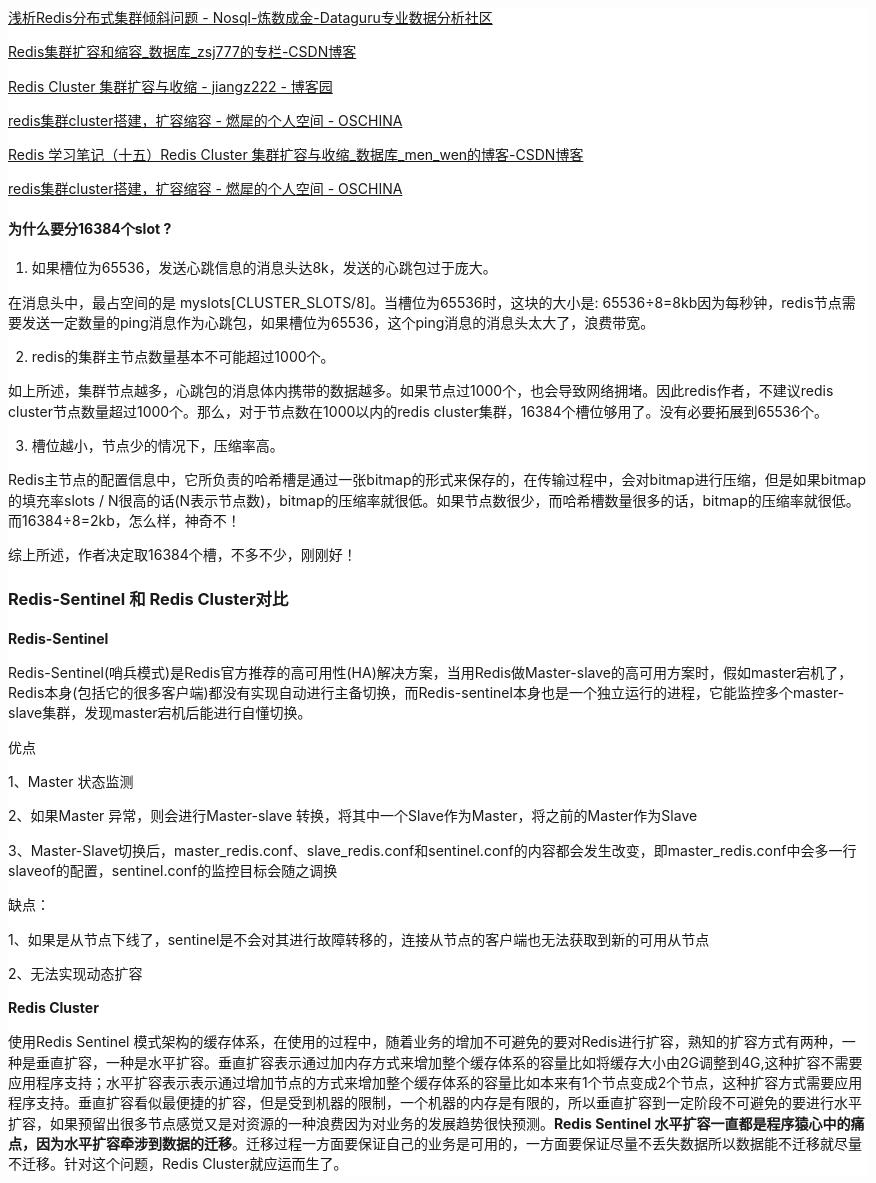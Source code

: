 [浅析Redis分布式集群倾斜问题 \- Nosql\-炼数成金\-Dataguru专业数据分析社区](http://www.dataguru.cn/article-14564-1.html)

[Redis集群扩容和缩容\_数据库\_zsj777的专栏\-CSDN博客](https://blog.csdn.net/zsj777/article/details/80235568)

[Redis Cluster 集群扩容与收缩 \- jiangz222 \- 博客园](https://www.cnblogs.com/jiangz222/p/7679298.html)

[redis集群cluster搭建，扩容缩容 \- 燃犀的个人空间 \- OSCHINA](https://my.oschina.net/ranxi/blog/1058086)

[Redis 学习笔记（十五）Redis Cluster 集群扩容与收缩\_数据库\_men\_wen的博客\-CSDN博客](https://blog.csdn.net/men_wen/article/details/72896682#)

[redis集群cluster搭建，扩容缩容 \- 燃犀的个人空间 \- OSCHINA](https://my.oschina.net/ranxi/blog/1058086)



#### 为什么要分16384个slot ?

1. 如果槽位为65536，发送心跳信息的消息头达8k，发送的心跳包过于庞大。

在消息头中，最占空间的是 myslots[CLUSTER_SLOTS/8]。当槽位为65536时，这块的大小是: 65536÷8=8kb因为每秒钟，redis节点需要发送一定数量的ping消息作为心跳包，如果槽位为65536，这个ping消息的消息头太大了，浪费带宽。

2. redis的集群主节点数量基本不可能超过1000个。

如上所述，集群节点越多，心跳包的消息体内携带的数据越多。如果节点过1000个，也会导致网络拥堵。因此redis作者，不建议redis cluster节点数量超过1000个。那么，对于节点数在1000以内的redis cluster集群，16384个槽位够用了。没有必要拓展到65536个。

3. 槽位越小，节点少的情况下，压缩率高。

Redis主节点的配置信息中，它所负责的哈希槽是通过一张bitmap的形式来保存的，在传输过程中，会对bitmap进行压缩，但是如果bitmap的填充率slots / N很高的话(N表示节点数)，bitmap的压缩率就很低。如果节点数很少，而哈希槽数量很多的话，bitmap的压缩率就很低。而16384÷8=2kb，怎么样，神奇不！

综上所述，作者决定取16384个槽，不多不少，刚刚好！

### Redis-Sentinel 和 Redis Cluster对比

**Redis-Sentinel**

Redis-Sentinel(哨兵模式)是Redis官方推荐的高可用性(HA)解决方案，当用Redis做Master-slave的高可用方案时，假如master宕机了，Redis本身(包括它的很多客户端)都没有实现自动进行主备切换，而Redis-sentinel本身也是一个独立运行的进程，它能监控多个master-slave集群，发现master宕机后能进行自懂切换。

优点

1、Master 状态监测

2、如果Master 异常，则会进行Master-slave 转换，将其中一个Slave作为Master，将之前的Master作为Slave 

3、Master-Slave切换后，master_redis.conf、slave_redis.conf和sentinel.conf的内容都会发生改变，即master_redis.conf中会多一行slaveof的配置，sentinel.conf的监控目标会随之调换

缺点：

1、如果是从节点下线了，sentinel是不会对其进行故障转移的，连接从节点的客户端也无法获取到新的可用从节点

2、无法实现动态扩容

**Redis Cluster**

使用Redis Sentinel 模式架构的缓存体系，在使用的过程中，随着业务的增加不可避免的要对Redis进行扩容，熟知的扩容方式有两种，一种是垂直扩容，一种是水平扩容。垂直扩容表示通过加内存方式来增加整个缓存体系的容量比如将缓存大小由2G调整到4G,这种扩容不需要应用程序支持；水平扩容表示表示通过增加节点的方式来增加整个缓存体系的容量比如本来有1个节点变成2个节点，这种扩容方式需要应用程序支持。垂直扩容看似最便捷的扩容，但是受到机器的限制，一个机器的内存是有限的，所以垂直扩容到一定阶段不可避免的要进行水平扩容，如果预留出很多节点感觉又是对资源的一种浪费因为对业务的发展趋势很快预测。**Redis Sentinel 水平扩容一直都是程序猿心中的痛点，因为水平扩容牵涉到数据的迁移**。迁移过程一方面要保证自己的业务是可用的，一方面要保证尽量不丢失数据所以数据能不迁移就尽量不迁移。针对这个问题，Redis Cluster就应运而生了。

